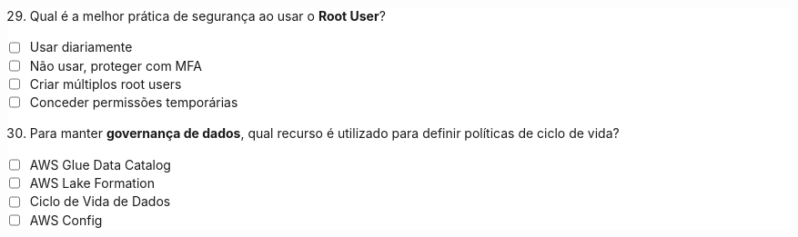 29. Qual é a melhor prática de segurança ao usar o **Root User**?  
- [ ] Usar diariamente  
- [ ] Não usar, proteger com MFA  
- [ ] Criar múltiplos root users  
- [ ] Conceder permissões temporárias  

30. Para manter **governança de dados**, qual recurso é utilizado para definir políticas de ciclo de vida?  
- [ ] AWS Glue Data Catalog  
- [ ] AWS Lake Formation  
- [ ] Ciclo de Vida de Dados  
- [ ] AWS Config  
